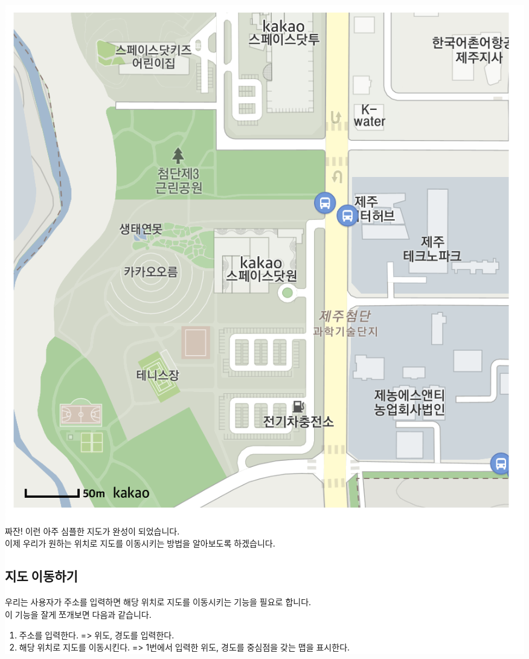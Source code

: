 ![](basic.png)   
짜잔! 이런 아주 심플한 지도가 완성이 되었습니다.    
이제 우리가 원하는 위치로 지도를 이동시키는 방법을 알아보도록 하겠습니다.

## 지도 이동하기
우리는 사용자가 주소를 입력하면 해당 위치로 지도를 이동시키는 기능을 필요로 합니다.   
이 기능을 잘게 쪼개보면 다음과 같습니다.
1. 주소를 입력한다. => 위도, 경도를 입력한다.
2. 해당 위치로 지도를 이동시킨다. => 1번에서 입력한 위도, 경도를 중심점을 갖는 맵을 표시한다.
